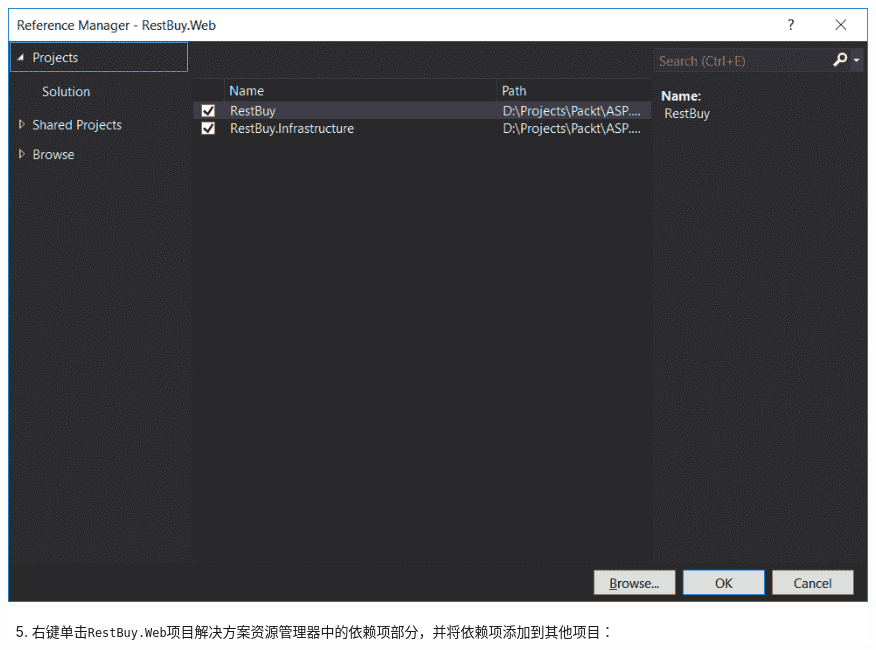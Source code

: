 ![](img/5976f1ef-6f4a-47c0-8ada-548e0bf8f78e.png)

5.  右键单击`RestBuy.Web`项目解决方案资源管理器中的依赖项部分，并将依赖项添加到其他项目：
